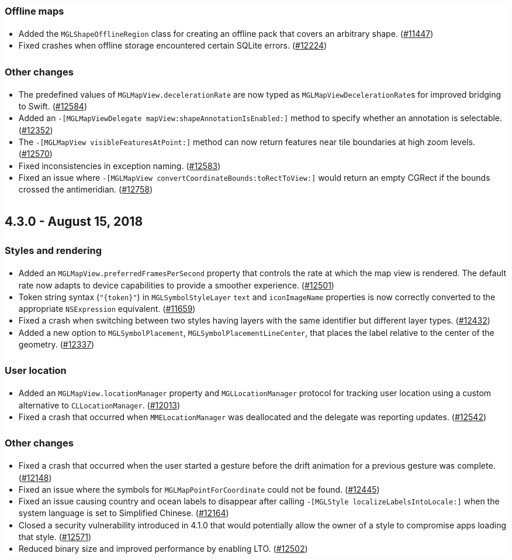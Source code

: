 ### Offline maps

* Added the `MGLShapeOfflineRegion` class for creating an offline pack that covers an arbitrary shape. ([#11447](https://github.com/mapbox/mapbox-gl-native/pull/11447))
* Fixed crashes when offline storage encountered certain SQLite errors. ([#12224](https://github.com/mapbox/mapbox-gl-native/pull/12224))

### Other changes

* The predefined values of `MGLMapView.decelerationRate` are now typed as `MGLMapViewDecelerationRate`s for improved bridging to Swift. ([#12584](https://github.com/mapbox/mapbox-gl-native/pull/12584))
* Added an `-[MGLMapViewDelegate mapView:shapeAnnotationIsEnabled:]` method to specify whether an annotation is selectable. ([#12352](https://github.com/mapbox/mapbox-gl-native/pull/12352))
* The `-[MGLMapView visibleFeaturesAtPoint:]` method can now return features near tile boundaries at high zoom levels. ([#12570](https://github.com/mapbox/mapbox-gl-native/pull/12570))
* Fixed inconsistencies in exception naming. ([#12583](https://github.com/mapbox/mapbox-gl-native/issues/12583))
* Fixed an issue where `-[MGLMapView convertCoordinateBounds:toRectToView:]` would return an empty CGRect if the bounds crossed the antimeridian. ([#12758](https://github.com/mapbox/mapbox-gl-native/pull/12758))

## 4.3.0 - August 15, 2018

### Styles and rendering

* Added an `MGLMapView.preferredFramesPerSecond` property that controls the rate at which the map view is rendered. The default rate now adapts to device capabilities to provide a smoother experience. ([#12501](https://github.com/mapbox/mapbox-gl-native/issues/12501))
* Token string syntax (`"{token}"`) in `MGLSymbolStyleLayer` `text` and `iconImageName` properties is now correctly converted to the appropriate `NSExpression` equivalent. ([#11659](https://github.com/mapbox/mapbox-gl-native/issues/11659))
* Fixed a crash when switching between two styles having layers with the same identifier but different layer types. ([#12432](https://github.com/mapbox/mapbox-gl-native/issues/12432))
* Added a new option to `MGLSymbolPlacement`, `MGLSymbolPlacementLineCenter`, that places the label relative to the center of the geometry. ([#12337](https://github.com/mapbox/mapbox-gl-native/pull/12337))

### User location

* Added an `MGLMapView.locationManager` property and `MGLLocationManager` protocol for tracking user location using a custom alternative to `CLLocationManager`. ([#12013](https://github.com/mapbox/mapbox-gl-native/pull/12013))
* Fixed a crash that occurred when `MMELocationManager` was deallocated and the delegate was reporting updates. ([#12542](https://github.com/mapbox/mapbox-gl-native/pull/12542))

### Other changes

* Fixed a crash that occurred when the user started a gesture before the drift animation for a previous gesture was complete. ([#12148](https://github.com/mapbox/mapbox-gl-native/pull/12148))
* Fixed an issue where the symbols for `MGLMapPointForCoordinate` could not be found. ([#12445](https://github.com/mapbox/mapbox-gl-native/issues/12445))
* Fixed an issue causing country and ocean labels to disappear after calling `-[MGLStyle localizeLabelsIntoLocale:]` when the system language is set to Simplified Chinese. ([#12164](https://github.com/mapbox/mapbox-gl-native/issues/12164))
* Closed a security vulnerability introduced in 4.1.0 that would potentially allow the owner of a style to compromise apps loading that style. ([#12571](https://github.com/mapbox/mapbox-gl-native/pull/12571))
* Reduced binary size and improved performance by enabling LTO. ([#12502](https://github.com/mapbox/mapbox-gl-native/pull/12502))
